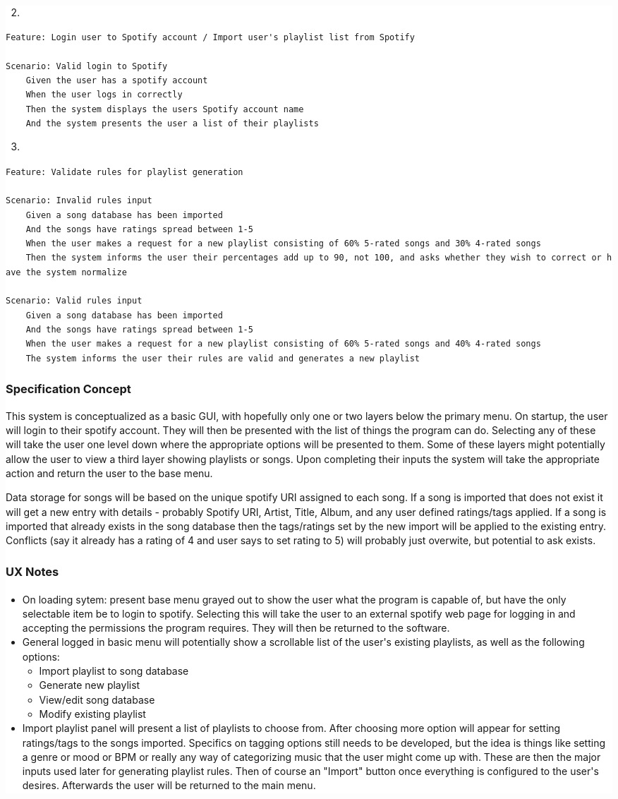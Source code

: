 2.
```
Feature: Login user to Spotify account / Import user's playlist list from Spotify
	
Scenario: Valid login to Spotify
	Given the user has a spotify account
	When the user logs in correctly
	Then the system displays the users Spotify account name
	And the system presents the user a list of their playlists
```
			
3.
```
Feature: Validate rules for playlist generation
	
Scenario: Invalid rules input
	Given a song database has been imported
	And the songs have ratings spread between 1-5
	When the user makes a request for a new playlist consisting of 60% 5-rated songs and 30% 4-rated songs
	Then the system informs the user their percentages add up to 90, not 100, and asks whether they wish to correct or have the system normalize
			
Scenario: Valid rules input
	Given a song database has been imported
	And the songs have ratings spread between 1-5
	When the user makes a request for a new playlist consisting of 60% 5-rated songs and 40% 4-rated songs
	The system informs the user their rules are valid and generates a new playlist
```

### Specification Concept
This system is conceptualized as a basic GUI, with hopefully only one or two layers below the primary menu. On startup, the user will login to their spotify account. They will then be presented with the list of things the program can do. Selecting any of these will take the user one level down where the appropriate options will be presented to them. Some of these layers might potentially allow the user to view a third layer showing playlists or songs. Upon completing their inputs the system will take the appropriate action and return the user to the base menu.  

Data storage for songs will be based on the unique spotify URI assigned to each song. If a song is imported that does not exist it will get a new entry with details - probably Spotify URI, Artist, Title, Album, and any user defined ratings/tags applied. If a song is imported that already exists in the song database then the tags/ratings set by the new import will be applied to the existing entry. Conflicts (say it already has a rating of 4 and user says to set rating to 5) will probably just overwite, but potential to ask exists.

### UX Notes
* On loading sytem: present base menu grayed out to show the user what the program is capable of, but have the only selectable item be to login to spotify. Selecting this will take the user to an external spotify web page for logging in and accepting the permissions the program requires. They will then be returned to the software.
* General logged in basic menu will potentially show a scrollable list of the user's existing playlists, as well as the following options:
    * Import playlist to song database
	* Generate new playlist
	* View/edit song database
	* Modify existing playlist
* Import playlist panel will present a list of playlists to choose from. After choosing more option will appear for setting ratings/tags to the songs imported. Specifics on tagging options still needs to be developed, but the idea is things like setting a genre or mood or BPM or really any way of categorizing music that the user might come up with. These are then the major inputs used later for generating playlist rules. Then of course an "Import" button once everything is configured to the user's desires. Afterwards the user will be returned to the main menu.